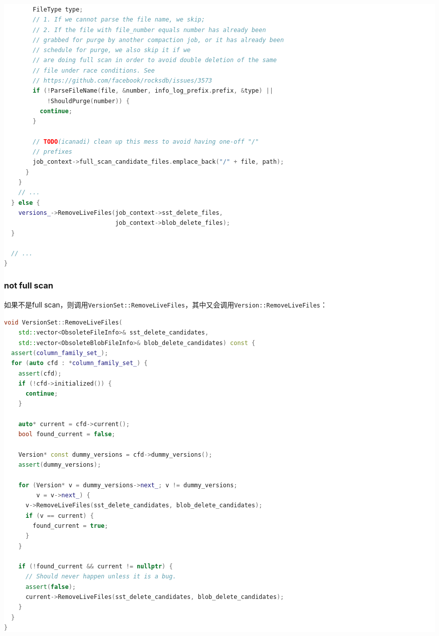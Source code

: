 ```cpp
        FileType type;
        // 1. If we cannot parse the file name, we skip;
        // 2. If the file with file_number equals number has already been
        // grabbed for purge by another compaction job, or it has already been
        // schedule for purge, we also skip it if we
        // are doing full scan in order to avoid double deletion of the same
        // file under race conditions. See
        // https://github.com/facebook/rocksdb/issues/3573
        if (!ParseFileName(file, &number, info_log_prefix.prefix, &type) ||
            !ShouldPurge(number)) {
          continue;
        }

        // TODO(icanadi) clean up this mess to avoid having one-off "/"
        // prefixes
        job_context->full_scan_candidate_files.emplace_back("/" + file, path);
      }
    }
    // ...
  } else {
    versions_->RemoveLiveFiles(job_context->sst_delete_files,
                               job_context->blob_delete_files);
  }

  // ...
}
```

### not full scan

如果不是full scan，则调用`VersionSet::RemoveLiveFiles`，其中又会调用`Version::RemoveLiveFiles`：

```cpp
void VersionSet::RemoveLiveFiles(
    std::vector<ObsoleteFileInfo>& sst_delete_candidates,
    std::vector<ObsoleteBlobFileInfo>& blob_delete_candidates) const {
  assert(column_family_set_);
  for (auto cfd : *column_family_set_) {
    assert(cfd);
    if (!cfd->initialized()) {
      continue;
    }

    auto* current = cfd->current();
    bool found_current = false;

    Version* const dummy_versions = cfd->dummy_versions();
    assert(dummy_versions);

    for (Version* v = dummy_versions->next_; v != dummy_versions;
         v = v->next_) {
      v->RemoveLiveFiles(sst_delete_candidates, blob_delete_candidates);
      if (v == current) {
        found_current = true;
      }
    }

    if (!found_current && current != nullptr) {
      // Should never happen unless it is a bug.
      assert(false);
      current->RemoveLiveFiles(sst_delete_candidates, blob_delete_candidates);
    }
  }
}
```